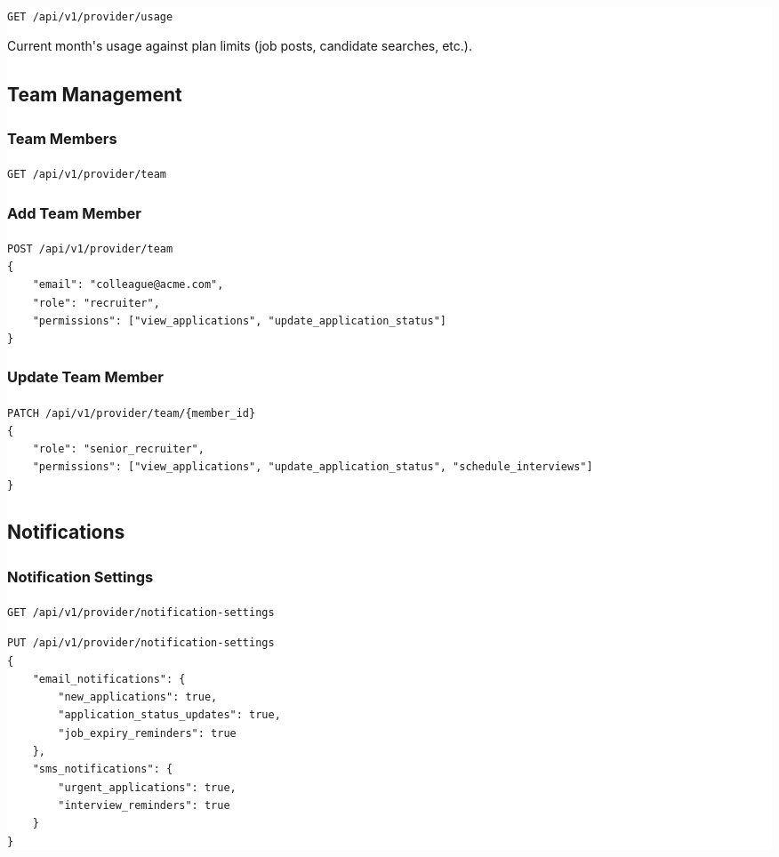 ```http
GET /api/v1/provider/usage
```

Current month's usage against plan limits (job posts, candidate searches, etc.).

## Team Management

### Team Members

```http
GET /api/v1/provider/team
```

### Add Team Member

```http
POST /api/v1/provider/team
{
    "email": "colleague@acme.com",
    "role": "recruiter",
    "permissions": ["view_applications", "update_application_status"]
}
```

### Update Team Member

```http
PATCH /api/v1/provider/team/{member_id}
{
    "role": "senior_recruiter",
    "permissions": ["view_applications", "update_application_status", "schedule_interviews"]
}
```

## Notifications

### Notification Settings

```http
GET /api/v1/provider/notification-settings
```

```http
PUT /api/v1/provider/notification-settings
{
    "email_notifications": {
        "new_applications": true,
        "application_status_updates": true,
        "job_expiry_reminders": true
    },
    "sms_notifications": {
        "urgent_applications": true,
        "interview_reminders": true
    }
}
```
